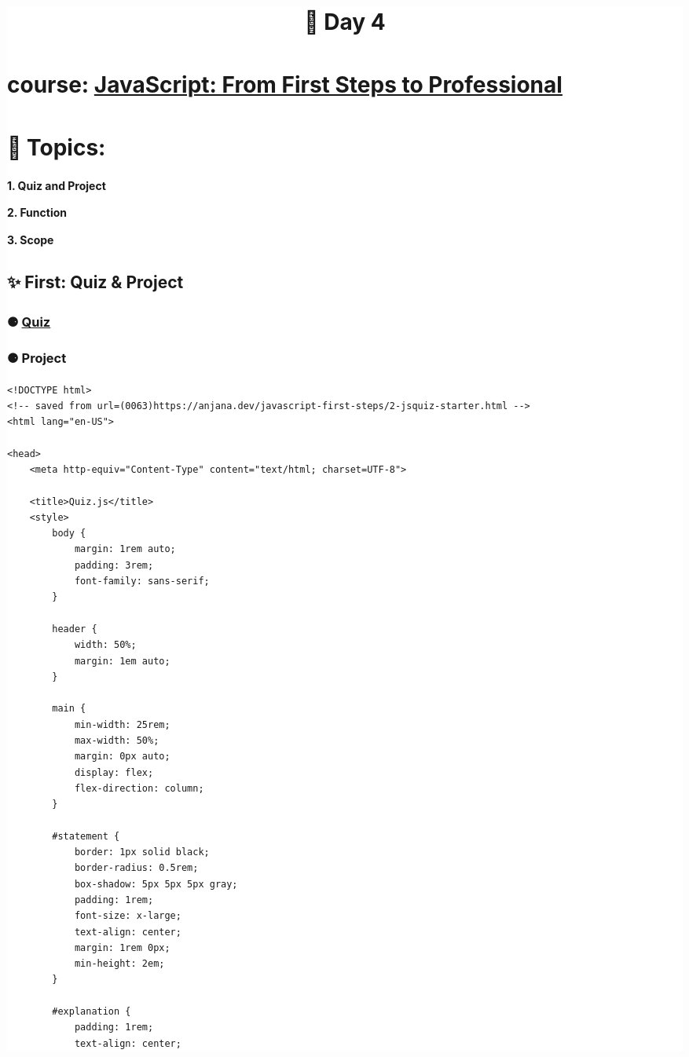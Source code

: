 <h1 align="center">🚀 Day 4 </h1>

 # course: [JavaScript: From First Steps to Professional](https://frontendmasters.com/courses/javascript-first-steps/)

# 🔎 Topics:
**1. Quiz and Project**

**2. Function**

**3. Scope**

## ✨️ First: Quiz & Project 

### ⚈ [Quiz](https://anjana.dev/javascript-first-steps/2-jsquiz-fancy.html)

### ⚈ Project
```
<!DOCTYPE html>
<!-- saved from url=(0063)https://anjana.dev/javascript-first-steps/2-jsquiz-starter.html -->
<html lang="en-US">

<head>
    <meta http-equiv="Content-Type" content="text/html; charset=UTF-8">

    <title>Quiz.js</title>
    <style>
        body {
            margin: 1rem auto;
            padding: 3rem;
            font-family: sans-serif;
        }

        header {
            width: 50%;
            margin: 1em auto;
        }

        main {
            min-width: 25rem;
            max-width: 50%;
            margin: 0px auto;
            display: flex;
            flex-direction: column;
        }

        #statement {
            border: 1px solid black;
            border-radius: 0.5rem;
            box-shadow: 5px 5px 5px gray;
            padding: 1rem;
            font-size: x-large;
            text-align: center;
            margin: 1rem 0px;
            min-height: 2em;
        }

        #explanation {
            padding: 1rem;
            text-align: center;
```